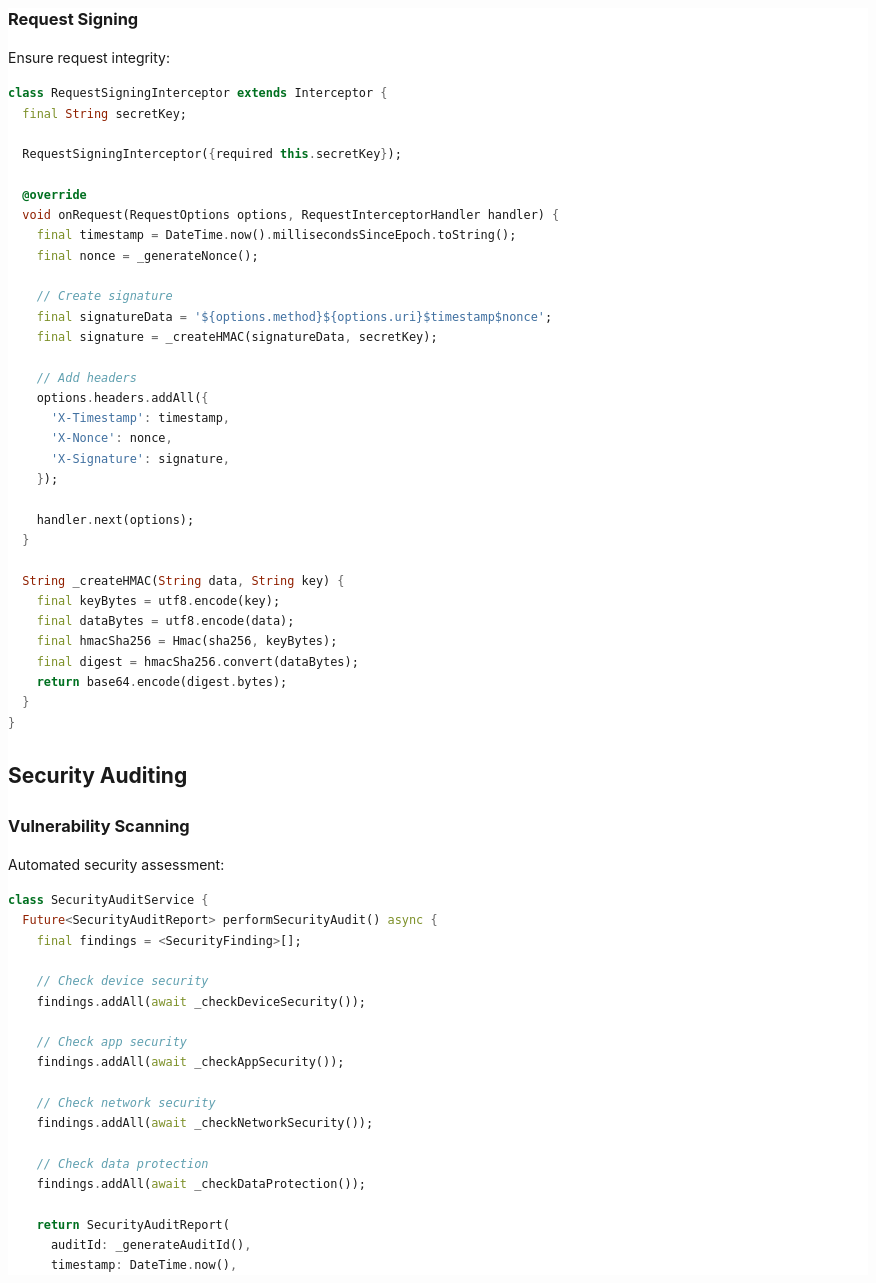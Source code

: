 ### Request Signing
Ensure request integrity:

```dart
class RequestSigningInterceptor extends Interceptor {
  final String secretKey;
  
  RequestSigningInterceptor({required this.secretKey});
  
  @override
  void onRequest(RequestOptions options, RequestInterceptorHandler handler) {
    final timestamp = DateTime.now().millisecondsSinceEpoch.toString();
    final nonce = _generateNonce();
    
    // Create signature
    final signatureData = '${options.method}${options.uri}$timestamp$nonce';
    final signature = _createHMAC(signatureData, secretKey);
    
    // Add headers
    options.headers.addAll({
      'X-Timestamp': timestamp,
      'X-Nonce': nonce,
      'X-Signature': signature,
    });
    
    handler.next(options);
  }
  
  String _createHMAC(String data, String key) {
    final keyBytes = utf8.encode(key);
    final dataBytes = utf8.encode(data);
    final hmacSha256 = Hmac(sha256, keyBytes);
    final digest = hmacSha256.convert(dataBytes);
    return base64.encode(digest.bytes);
  }
}
```

## Security Auditing

### Vulnerability Scanning
Automated security assessment:

```dart
class SecurityAuditService {
  Future<SecurityAuditReport> performSecurityAudit() async {
    final findings = <SecurityFinding>[];
    
    // Check device security
    findings.addAll(await _checkDeviceSecurity());
    
    // Check app security
    findings.addAll(await _checkAppSecurity());
    
    // Check network security
    findings.addAll(await _checkNetworkSecurity());
    
    // Check data protection
    findings.addAll(await _checkDataProtection());
    
    return SecurityAuditReport(
      auditId: _generateAuditId(),
      timestamp: DateTime.now(),
```